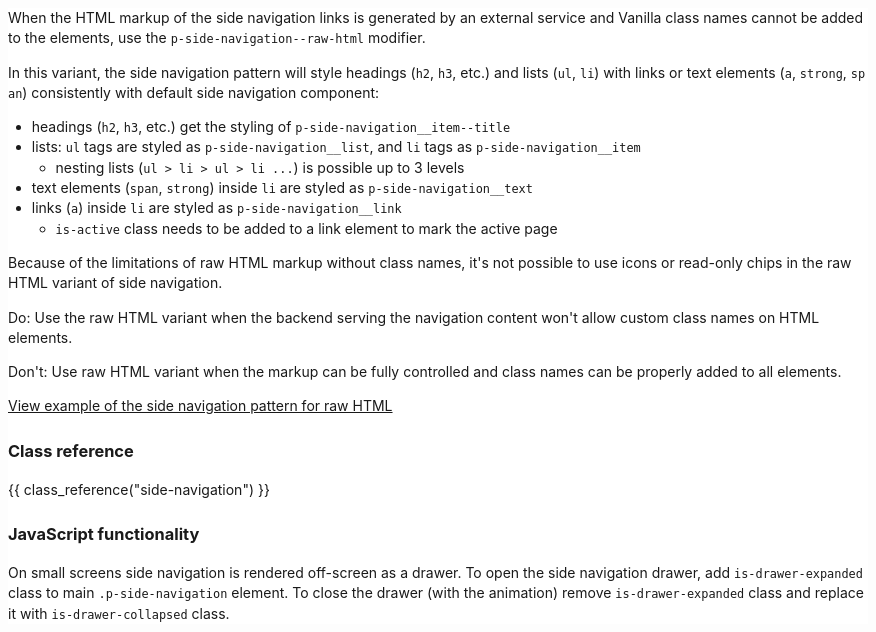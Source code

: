 When the HTML markup of the side navigation links is generated by an external service and Vanilla class names cannot be added to the elements, use the `p-side-navigation--raw-html` modifier.

In this variant, the side navigation pattern will style headings (`h2`, `h3`, etc.) and lists (`ul`, `li`) with links or text elements (`a`, `strong`, `span`) consistently with default side navigation component:

- headings (`h2`, `h3`, etc.) get the styling of `p-side-navigation__item--title`
- lists: `ul` tags are styled as `p-side-navigation__list`, and `li` tags as `p-side-navigation__item`
  - nesting lists (`ul > li > ul > li ...`) is possible up to 3 levels
- text elements (`span`, `strong`) inside `li` are styled as `p-side-navigation__text`
- links (`a`) inside `li` are styled as `p-side-navigation__link`
  - `is-active` class needs to be added to a link element to mark the active page

Because of the limitations of raw HTML markup without class names, it's not possible to use icons or read-only chips in the raw HTML variant of side navigation.

<div class="p-strip is-shallow">
  <div class="row">
     <div class="col-4">
       <div class="p-notification--positive">
        <p class="p-notification__content">
          <span class="p-notification__title">Do:</span>
          <span class="p-notification__message">Use the raw HTML variant when the backend serving the navigation content won't allow custom class names on HTML elements.</span>
          </p>
       </div>
     </div>
    <div class="col-4">
      <div class="p-notification--negative">
        <p class="p-notification__content">
          <span class="p-notification__title">Don't:</span>
          <span class="p-notification__message">Use raw HTML variant when the markup can be fully controlled and class names can be properly added to all elements.</span</p>
      </div>
    </div>
  </div>
</div>

<div class="embedded-example"><a href="/docs/examples/patterns/side-navigation/raw-html" class="js-example" data-height="600">
View example of the side navigation pattern for raw HTML
</a></div>

### Class reference

{{ class_reference("side-navigation") }}

### JavaScript functionality

On small screens side navigation is rendered off-screen as a drawer. To open the side navigation drawer, add `is-drawer-expanded` class to
main `.p-side-navigation` element. To close the drawer (with the animation) remove `is-drawer-expanded` class and replace it with `is-drawer-collapsed` class.

